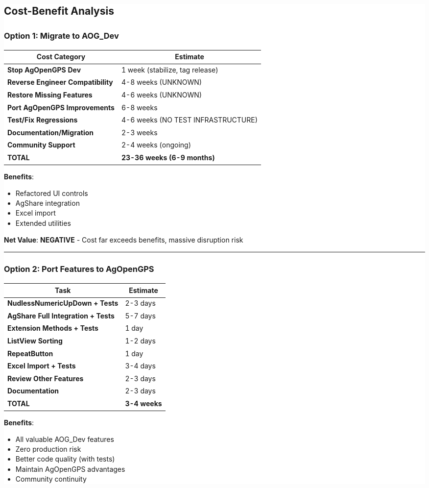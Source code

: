 ## Cost-Benefit Analysis

### Option 1: Migrate to AOG_Dev

| Cost Category | Estimate |
|---------------|----------|
| **Stop AgOpenGPS Dev** | 1 week (stabilize, tag release) |
| **Reverse Engineer Compatibility** | 4-8 weeks (UNKNOWN) |
| **Restore Missing Features** | 4-6 weeks (UNKNOWN) |
| **Port AgOpenGPS Improvements** | 6-8 weeks |
| **Test/Fix Regressions** | 4-6 weeks (NO TEST INFRASTRUCTURE) |
| **Documentation/Migration** | 2-3 weeks |
| **Community Support** | 2-4 weeks (ongoing) |
| **TOTAL** | **23-36 weeks (6-9 months)** |

**Benefits**:
- Refactored UI controls
- AgShare integration
- Excel import
- Extended utilities

**Net Value**: **NEGATIVE** - Cost far exceeds benefits, massive disruption risk

---

### Option 2: Port Features to AgOpenGPS

| Task | Estimate |
|------|----------|
| **NudlessNumericUpDown + Tests** | 2-3 days |
| **AgShare Full Integration + Tests** | 5-7 days |
| **Extension Methods + Tests** | 1 day |
| **ListView Sorting** | 1-2 days |
| **RepeatButton** | 1 day |
| **Excel Import + Tests** | 3-4 days |
| **Review Other Features** | 2-3 days |
| **Documentation** | 2-3 days |
| **TOTAL** | **3-4 weeks** |

**Benefits**:
- All valuable AOG_Dev features
- Zero production risk
- Better code quality (with tests)
- Maintain AgOpenGPS advantages
- Community continuity
